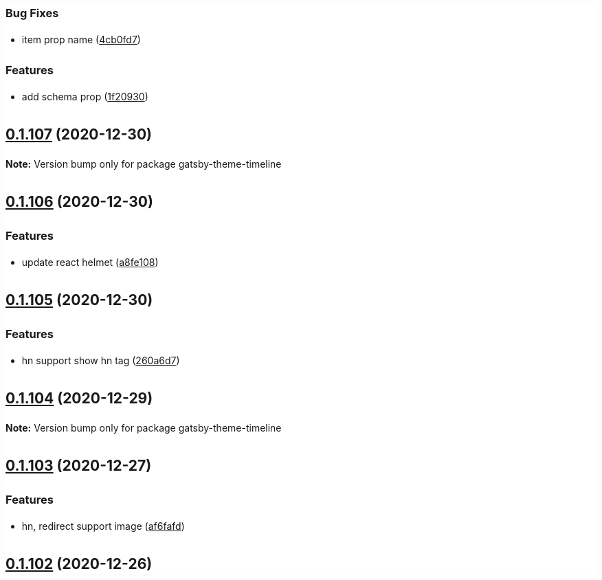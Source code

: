 ### Bug Fixes

- item prop name ([4cb0fd7](https://github.com/theowenyoung/gatsby-theme-timeline/commit/4cb0fd7fd20474c9f5d7288f1040d51269d5edd0))

### Features

- add schema prop ([1f20930](https://github.com/theowenyoung/gatsby-theme-timeline/commit/1f20930843c9ab0738a690cf6e5a72c288b128ce))

## [0.1.107](https://github.com/theowenyoung/gatsby-theme-timeline/compare/gatsby-theme-timeline@0.1.106...gatsby-theme-timeline@0.1.107) (2020-12-30)

**Note:** Version bump only for package gatsby-theme-timeline

## [0.1.106](https://github.com/theowenyoung/gatsby-theme-timeline/compare/gatsby-theme-timeline@0.1.105...gatsby-theme-timeline@0.1.106) (2020-12-30)

### Features

- update react helmet ([a8fe108](https://github.com/theowenyoung/gatsby-theme-timeline/commit/a8fe108a5779ad8ac7765a516459a1006ed6e75e))

## [0.1.105](https://github.com/theowenyoung/gatsby-theme-timeline/compare/gatsby-theme-timeline@0.1.104...gatsby-theme-timeline@0.1.105) (2020-12-30)

### Features

- hn support show hn tag ([260a6d7](https://github.com/theowenyoung/gatsby-theme-timeline/commit/260a6d75a2d0c472516c0053e7e02baf224e3a8b))

## [0.1.104](https://github.com/theowenyoung/gatsby-theme-timeline/compare/gatsby-theme-timeline@0.1.103...gatsby-theme-timeline@0.1.104) (2020-12-29)

**Note:** Version bump only for package gatsby-theme-timeline

## [0.1.103](https://github.com/theowenyoung/gatsby-theme-timeline/compare/gatsby-theme-timeline@0.1.102...gatsby-theme-timeline@0.1.103) (2020-12-27)

### Features

- hn, redirect support image ([af6fafd](https://github.com/theowenyoung/gatsby-theme-timeline/commit/af6fafd07b08e4037aa54d1a20a001ee028ba6e3))

## [0.1.102](https://github.com/theowenyoung/gatsby-theme-timeline/compare/gatsby-theme-timeline@0.1.101...gatsby-theme-timeline@0.1.102) (2020-12-26)
